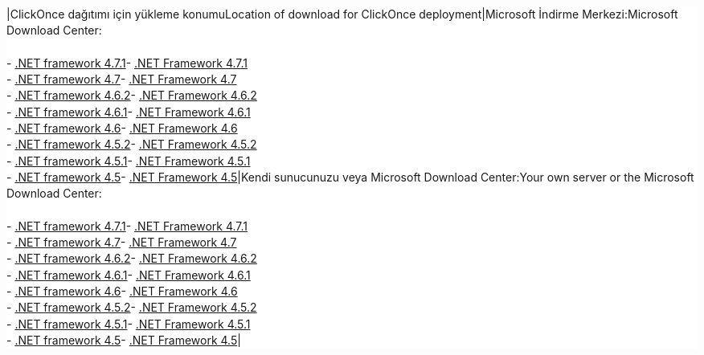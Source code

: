 |<span data-ttu-id="7455a-222">ClickOnce dağıtımı için yükleme konumu</span><span class="sxs-lookup"><span data-stu-id="7455a-222">Location of download for ClickOnce deployment</span></span>|<span data-ttu-id="7455a-223">Microsoft İndirme Merkezi:</span><span class="sxs-lookup"><span data-stu-id="7455a-223">Microsoft Download Center:</span></span><br /><br /> <span data-ttu-id="7455a-224">- [.NET framework 4.7.1](http://go.microsoft.com/fwlink/?LinkId=852092)</span><span class="sxs-lookup"><span data-stu-id="7455a-224">- [.NET Framework 4.7.1](http://go.microsoft.com/fwlink/?LinkId=852092)</span></span> <br/> <span data-ttu-id="7455a-225">- [.NET framework 4.7](http://go.microsoft.com/fwlink/?LinkId=825298)</span><span class="sxs-lookup"><span data-stu-id="7455a-225">- [.NET Framework 4.7](http://go.microsoft.com/fwlink/?LinkId=825298)</span></span> <br/> <span data-ttu-id="7455a-226">- [.NET framework 4.6.2](http://go.microsoft.com/fwlink/?LinkId=780596)</span><span class="sxs-lookup"><span data-stu-id="7455a-226">- [.NET Framework 4.6.2](http://go.microsoft.com/fwlink/?LinkId=780596)</span></span><br /><span data-ttu-id="7455a-227">- [.NET framework 4.6.1](http://go.microsoft.com/fwlink/?LinkId=671728)</span><span class="sxs-lookup"><span data-stu-id="7455a-227">- [.NET Framework 4.6.1](http://go.microsoft.com/fwlink/?LinkId=671728)</span></span><br /><span data-ttu-id="7455a-228">- [.NET framework 4.6](http://go.microsoft.com/fwlink/?LinkId=528222)</span><span class="sxs-lookup"><span data-stu-id="7455a-228">- [.NET Framework 4.6](http://go.microsoft.com/fwlink/?LinkId=528222)</span></span><br /><span data-ttu-id="7455a-229">- [.NET framework 4.5.2](http://go.microsoft.com/fwlink/?LinkId=397703)</span><span class="sxs-lookup"><span data-stu-id="7455a-229">- [.NET Framework 4.5.2](http://go.microsoft.com/fwlink/?LinkId=397703)</span></span><br /><span data-ttu-id="7455a-230">- [.NET framework 4.5.1](http://go.microsoft.com/fwlink/p/?LinkId=310158)</span><span class="sxs-lookup"><span data-stu-id="7455a-230">- [.NET Framework 4.5.1](http://go.microsoft.com/fwlink/p/?LinkId=310158)</span></span><br /><span data-ttu-id="7455a-231">- [.NET framework 4.5](http://go.microsoft.com/fwlink/p/?LinkId=245484)</span><span class="sxs-lookup"><span data-stu-id="7455a-231">- [.NET Framework 4.5](http://go.microsoft.com/fwlink/p/?LinkId=245484)</span></span>|<span data-ttu-id="7455a-232">Kendi sunucunuzu veya Microsoft Download Center:</span><span class="sxs-lookup"><span data-stu-id="7455a-232">Your own server or the Microsoft Download Center:</span></span><br /><br /> <span data-ttu-id="7455a-233">- [.NET framework 4.7.1](http://go.microsoft.com/fwlink/?LinkId=852104)</span><span class="sxs-lookup"><span data-stu-id="7455a-233">- [.NET Framework 4.7.1](http://go.microsoft.com/fwlink/?LinkId=852104)</span></span><br /> <span data-ttu-id="7455a-234">- [.NET framework 4.7](http://go.microsoft.com/fwlink/?LinkId=825302)</span><span class="sxs-lookup"><span data-stu-id="7455a-234">- [.NET Framework 4.7](http://go.microsoft.com/fwlink/?LinkId=825302)</span></span><br /> <span data-ttu-id="7455a-235">- [.NET framework 4.6.2](http://go.microsoft.com/fwlink/?LinkId=780600)</span><span class="sxs-lookup"><span data-stu-id="7455a-235">- [.NET Framework 4.6.2](http://go.microsoft.com/fwlink/?LinkId=780600)</span></span><br /><span data-ttu-id="7455a-236">- [.NET framework 4.6.1](http://go.microsoft.com/fwlink/?LinkId=671743)</span><span class="sxs-lookup"><span data-stu-id="7455a-236">- [.NET Framework 4.6.1](http://go.microsoft.com/fwlink/?LinkId=671743)</span></span><br /><span data-ttu-id="7455a-237">- [.NET framework 4.6](http://go.microsoft.com/fwlink/?LinkId=528232)</span><span class="sxs-lookup"><span data-stu-id="7455a-237">- [.NET Framework 4.6](http://go.microsoft.com/fwlink/?LinkId=528232)</span></span><br /><span data-ttu-id="7455a-238">- [.NET framework 4.5.2](http://go.microsoft.com/fwlink/p/?LinkId=397706)</span><span class="sxs-lookup"><span data-stu-id="7455a-238">- [.NET Framework 4.5.2](http://go.microsoft.com/fwlink/p/?LinkId=397706)</span></span><br /><span data-ttu-id="7455a-239">- [.NET framework 4.5.1](http://go.microsoft.com/fwlink/p/?LinkId=310159)</span><span class="sxs-lookup"><span data-stu-id="7455a-239">- [.NET Framework 4.5.1](http://go.microsoft.com/fwlink/p/?LinkId=310159)</span></span><br /><span data-ttu-id="7455a-240">- [.NET framework 4.5](http://go.microsoft.com/fwlink/p/?LinkId=245484)</span><span class="sxs-lookup"><span data-stu-id="7455a-240">- [.NET Framework 4.5](http://go.microsoft.com/fwlink/p/?LinkId=245484)</span></span>|
